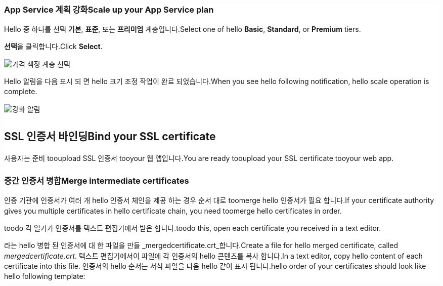 ### <a name="scale-up-your-app-service-plan"></a><span data-ttu-id="9ddc6-146">App Service 계획 강화</span><span class="sxs-lookup"><span data-stu-id="9ddc6-146">Scale up your App Service plan</span></span>

<span data-ttu-id="9ddc6-147">Hello 중 하나를 선택 **기본**, **표준**, 또는 **프리미엄** 계층입니다.</span><span class="sxs-lookup"><span data-stu-id="9ddc6-147">Select one of hello **Basic**, **Standard**, or **Premium** tiers.</span></span>

<span data-ttu-id="9ddc6-148">**선택**을 클릭합니다.</span><span class="sxs-lookup"><span data-stu-id="9ddc6-148">Click **Select**.</span></span>

![가격 책정 계층 선택](./media/app-service-web-tutorial-custom-ssl/choose-pricing-tier.png)

<span data-ttu-id="9ddc6-150">Hello 알림을 다음 표시 되 면 hello 크기 조정 작업이 완료 되었습니다.</span><span class="sxs-lookup"><span data-stu-id="9ddc6-150">When you see hello following notification, hello scale operation is complete.</span></span>

![강화 알림](./media/app-service-web-tutorial-custom-ssl/scale-notification.png)

<a name="upload"></a>

## <a name="bind-your-ssl-certificate"></a><span data-ttu-id="9ddc6-152">SSL 인증서 바인딩</span><span class="sxs-lookup"><span data-stu-id="9ddc6-152">Bind your SSL certificate</span></span>

<span data-ttu-id="9ddc6-153">사용자는 준비 tooupload SSL 인증서 tooyour 웹 앱입니다.</span><span class="sxs-lookup"><span data-stu-id="9ddc6-153">You are ready tooupload your SSL certificate tooyour web app.</span></span>

### <a name="merge-intermediate-certificates"></a><span data-ttu-id="9ddc6-154">중간 인증서 병합</span><span class="sxs-lookup"><span data-stu-id="9ddc6-154">Merge intermediate certificates</span></span>

<span data-ttu-id="9ddc6-155">인증 기관에 인증서가 여러 개 hello 인증서 체인을 제공 하는 경우 순서 대로 toomerge hello 인증서가 필요 합니다.</span><span class="sxs-lookup"><span data-stu-id="9ddc6-155">If your certificate authority gives you multiple certificates in hello certificate chain, you need toomerge hello certificates in order.</span></span> 

<span data-ttu-id="9ddc6-156">toodo 각 열기가 인증서를 텍스트 편집기에서 받은 합니다.</span><span class="sxs-lookup"><span data-stu-id="9ddc6-156">toodo this, open each certificate you received in a text editor.</span></span> 

<span data-ttu-id="9ddc6-157">라는 hello 병합 된 인증서에 대 한 파일을 만들 _mergedcertificate.crt_합니다.</span><span class="sxs-lookup"><span data-stu-id="9ddc6-157">Create a file for hello merged certificate, called _mergedcertificate.crt_.</span></span> <span data-ttu-id="9ddc6-158">텍스트 편집기에서이 파일에 각 인증서의 hello 콘텐츠를 복사 합니다.</span><span class="sxs-lookup"><span data-stu-id="9ddc6-158">In a text editor, copy hello content of each certificate into this file.</span></span> <span data-ttu-id="9ddc6-159">인증서의 hello 순서는 서식 파일을 다음 hello 같이 표시 됩니다.</span><span class="sxs-lookup"><span data-stu-id="9ddc6-159">hello order of your certificates should look like hello following template:</span></span>
